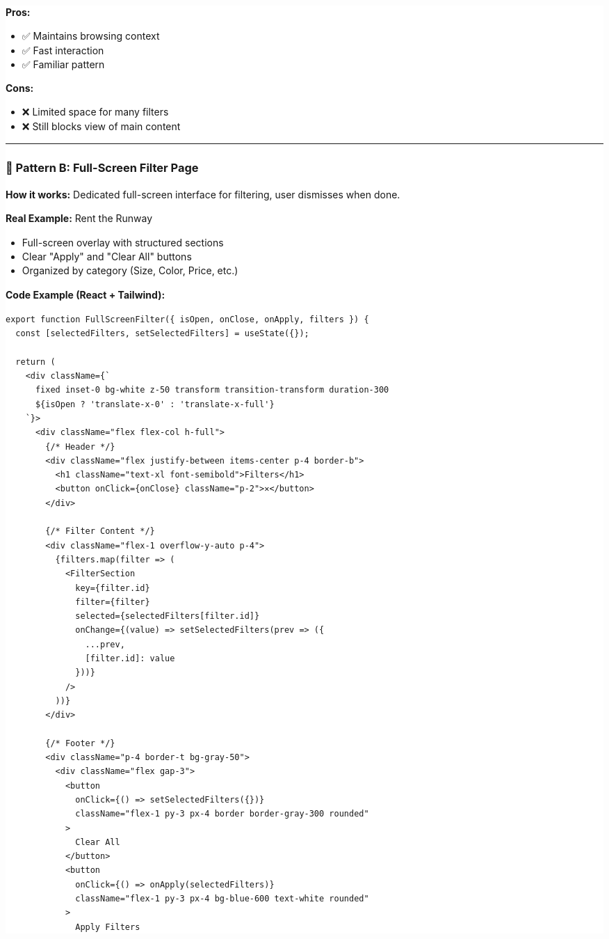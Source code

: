 **Pros:**
- ✅ Maintains browsing context
- ✅ Fast interaction
- ✅ Familiar pattern

**Cons:**
- ❌ Limited space for many filters
- ❌ Still blocks view of main content

---

### 🔹 Pattern B: Full-Screen Filter Page

**How it works:** Dedicated full-screen interface for filtering, user dismisses when done.

**Real Example:** Rent the Runway
- Full-screen overlay with structured sections
- Clear "Apply" and "Clear All" buttons
- Organized by category (Size, Color, Price, etc.)

**Code Example (React + Tailwind):**
```tsx
export function FullScreenFilter({ isOpen, onClose, onApply, filters }) {
  const [selectedFilters, setSelectedFilters] = useState({});
  
  return (
    <div className={`
      fixed inset-0 bg-white z-50 transform transition-transform duration-300
      ${isOpen ? 'translate-x-0' : 'translate-x-full'}
    `}>
      <div className="flex flex-col h-full">
        {/* Header */}
        <div className="flex justify-between items-center p-4 border-b">
          <h1 className="text-xl font-semibold">Filters</h1>
          <button onClick={onClose} className="p-2">✕</button>
        </div>
        
        {/* Filter Content */}
        <div className="flex-1 overflow-y-auto p-4">
          {filters.map(filter => (
            <FilterSection 
              key={filter.id}
              filter={filter}
              selected={selectedFilters[filter.id]}
              onChange={(value) => setSelectedFilters(prev => ({
                ...prev,
                [filter.id]: value
              }))}
            />
          ))}
        </div>
        
        {/* Footer */}
        <div className="p-4 border-t bg-gray-50">
          <div className="flex gap-3">
            <button 
              onClick={() => setSelectedFilters({})}
              className="flex-1 py-3 px-4 border border-gray-300 rounded"
            >
              Clear All
            </button>
            <button 
              onClick={() => onApply(selectedFilters)}
              className="flex-1 py-3 px-4 bg-blue-600 text-white rounded"
            >
              Apply Filters
```